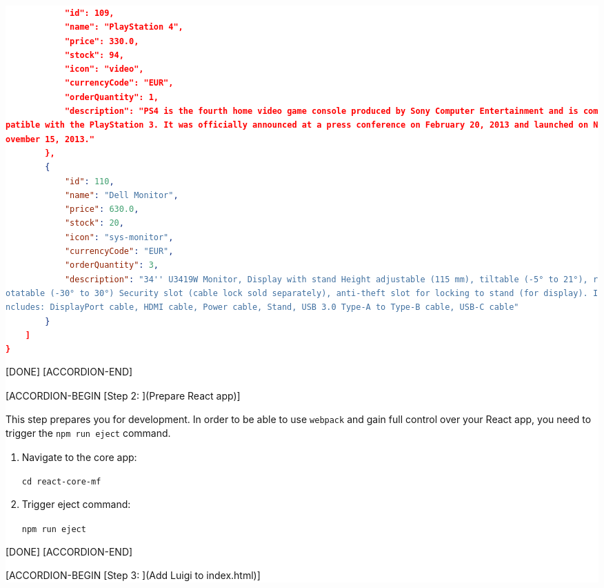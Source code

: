 ```JSON
			"id": 109,
			"name": "PlayStation 4",
			"price": 330.0,
			"stock": 94,
			"icon": "video",
			"currencyCode": "EUR",
			"orderQuantity": 1,
			"description": "PS4 is the fourth home video game console produced by Sony Computer Entertainment and is compatible with the PlayStation 3. It was officially announced at a press conference on February 20, 2013 and launched on November 15, 2013."
		},
		{
			"id": 110,
			"name": "Dell Monitor",
			"price": 630.0,
			"stock": 20,
			"icon": "sys-monitor",
			"currencyCode": "EUR",
			"orderQuantity": 3,
			"description": "34'' U3419W Monitor, Display with stand Height adjustable (115 mm), tiltable (-5° to 21°), rotatable (-30° to 30°) Security slot (cable lock sold separately), anti-theft slot for locking to stand (for display). Includes: DisplayPort cable, HDMI cable, Power cable, Stand, USB 3.0 Type-A to Type-B cable, USB-C cable"
		}
	]
}

```


[DONE]
[ACCORDION-END]

[ACCORDION-BEGIN [Step 2: ](Prepare React app)]

This step prepares you for development. In order to be able to use `webpack` and gain full control over your React app, you need to trigger the `npm run eject` command.

1. Navigate to the core app:

    ```Shell
    cd react-core-mf
    ```

2. Trigger eject command:

    ```Shell
    npm run eject
    ```

[DONE]
[ACCORDION-END]


[ACCORDION-BEGIN [Step 3: ](Add Luigi to index.html)]
